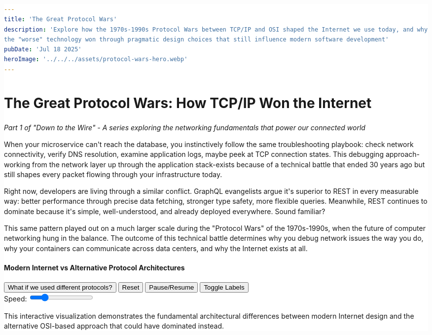```yaml
---
title: 'The Great Protocol Wars'
description: 'Explore how the 1970s-1990s Protocol Wars between TCP/IP and OSI shaped the Internet we use today, and why the "worse" technology won through pragmatic design choices that still influence modern software development'
pubDate: 'Jul 18 2025'
heroImage: '../../../assets/protocol-wars-hero.webp'
---
```


# The Great Protocol Wars: How TCP/IP Won the Internet

*Part 1 of "Down to the Wire" - A series exploring the networking fundamentals that power our connected world*

When your microservice can't reach the database, you instinctively follow the same troubleshooting playbook: check network connectivity, verify DNS resolution, examine application logs, maybe peek at TCP connection states. This debugging approach-working from the network layer up through the application stack-exists because of a technical battle that ended 30 years ago but still shapes every packet flowing through your infrastructure today.

Right now, developers are living through a similar conflict. GraphQL evangelists argue it's superior to REST in every measurable way: better performance through precise data fetching, stronger type safety, more flexible queries. Meanwhile, REST continues to dominate because it's simple, well-understood, and already deployed everywhere. Sound familiar?

This same pattern played out on a much larger scale during the "Protocol Wars" of the 1970s-1990s, when the future of computer networking hung in the balance. The outcome of this technical battle determines why you debug network issues the way you do, why your containers can communicate across data centers, and why the Internet exists at all.

<div class="p5-container">
    <h4 class="sketch-title">Modern Internet vs Alternative Protocol Architectures</h4>
    <div id="modern-internet-topology"></div>
    <div class="sketch-controls">
        <button onclick="switchProtocols()">What if we used different protocols?</button>
        <button onclick="resetNetworkSimulation()">Reset</button>
        <button onclick="pauseNetworkSimulation()">Pause/Resume</button>
        <button onclick="toggleLabels()">Toggle Labels</button>
        <div class="control-group">
            <label>Speed:</label>
            <input type="range" min="0.5" max="3" step="0.5" value="1" onchange="updateNetworkSpeed(this.value)">
        </div>
    </div>
</div>

<script src="/sketches/protocol-wars/modern-internet-topology.js"></script>

This interactive visualization demonstrates the fundamental architectural differences between modern Internet design and the alternative OSI-based approach that could have dominated instead.
